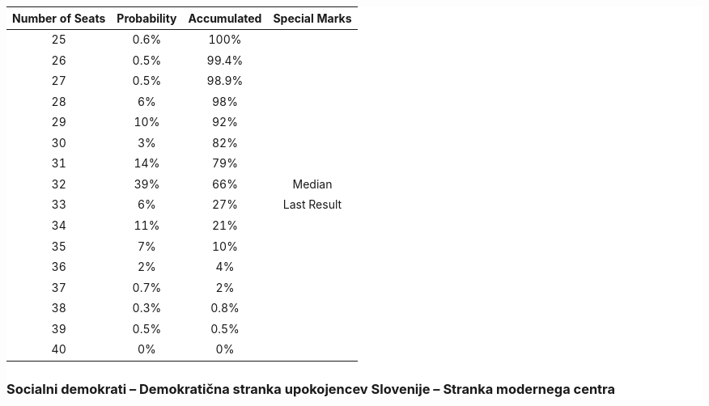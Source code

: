 | Number of Seats | Probability | Accumulated | Special Marks |
|:---------------:|:-----------:|:-----------:|:-------------:|
| 25 | 0.6% | 100% |  |
| 26 | 0.5% | 99.4% |  |
| 27 | 0.5% | 98.9% |  |
| 28 | 6% | 98% |  |
| 29 | 10% | 92% |  |
| 30 | 3% | 82% |  |
| 31 | 14% | 79% |  |
| 32 | 39% | 66% | Median |
| 33 | 6% | 27% | Last Result |
| 34 | 11% | 21% |  |
| 35 | 7% | 10% |  |
| 36 | 2% | 4% |  |
| 37 | 0.7% | 2% |  |
| 38 | 0.3% | 0.8% |  |
| 39 | 0.5% | 0.5% |  |
| 40 | 0% | 0% |  |

### Socialni demokrati – Demokratična stranka upokojencev Slovenije – Stranka modernega centra
